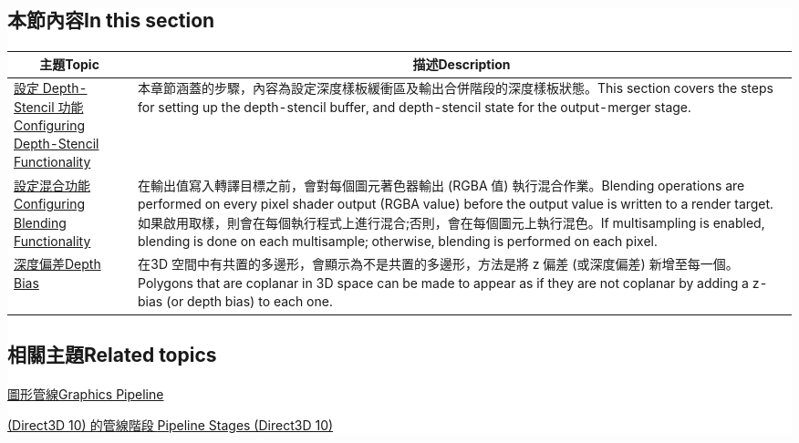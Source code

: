 
## <a name="in-this-section"></a><span data-ttu-id="8c7ec-169">本節內容</span><span class="sxs-lookup"><span data-stu-id="8c7ec-169">In this section</span></span>



| <span data-ttu-id="8c7ec-170">主題</span><span class="sxs-lookup"><span data-stu-id="8c7ec-170">Topic</span></span>                                                                                                    | <span data-ttu-id="8c7ec-171">描述</span><span class="sxs-lookup"><span data-stu-id="8c7ec-171">Description</span></span>                                                                                                                                                                                                                                                      |
|----------------------------------------------------------------------------------------------------------|------------------------------------------------------------------------------------------------------------------------------------------------------------------------------------------------------------------------------------------------------------------|
| [<span data-ttu-id="8c7ec-172">設定 Depth-Stencil 功能</span><span class="sxs-lookup"><span data-stu-id="8c7ec-172">Configuring Depth-Stencil Functionality</span></span>](d3d10-graphics-programming-guide-depth-stencil.md)<br/> | <span data-ttu-id="8c7ec-173">本章節涵蓋的步驟，內容為設定深度樣板緩衝區及輸出合併階段的深度樣板狀態。</span><span class="sxs-lookup"><span data-stu-id="8c7ec-173">This section covers the steps for setting up the depth-stencil buffer, and depth-stencil state for the output-merger stage.</span></span><br/>                                                                                                                           |
| [<span data-ttu-id="8c7ec-174">設定混合功能</span><span class="sxs-lookup"><span data-stu-id="8c7ec-174">Configuring Blending Functionality</span></span>](d3d10-graphics-programming-guide-blend-state.md)<br/>        | <span data-ttu-id="8c7ec-175">在輸出值寫入轉譯目標之前，會對每個圖元著色器輸出 (RGBA 值) 執行混合作業。</span><span class="sxs-lookup"><span data-stu-id="8c7ec-175">Blending operations are performed on every pixel shader output (RGBA value) before the output value is written to a render target.</span></span> <span data-ttu-id="8c7ec-176">如果啟用取樣，則會在每個執行程式上進行混合;否則，會在每個圖元上執行混色。</span><span class="sxs-lookup"><span data-stu-id="8c7ec-176">If multisampling is enabled, blending is done on each multisample; otherwise, blending is performed on each pixel.</span></span><br/> |
| [<span data-ttu-id="8c7ec-177">深度偏差</span><span class="sxs-lookup"><span data-stu-id="8c7ec-177">Depth Bias</span></span>](d3d10-graphics-programming-guide-output-merger-stage-depth-bias.md)<br/>             | <span data-ttu-id="8c7ec-178">在3D 空間中有共置的多邊形，會顯示為不是共置的多邊形，方法是將 z 偏差 (或深度偏差) 新增至每一個。</span><span class="sxs-lookup"><span data-stu-id="8c7ec-178">Polygons that are coplanar in 3D space can be made to appear as if they are not coplanar by adding a z-bias (or depth bias) to each one.</span></span><br/>                                                                                                              |



 

## <a name="related-topics"></a><span data-ttu-id="8c7ec-179">相關主題</span><span class="sxs-lookup"><span data-stu-id="8c7ec-179">Related topics</span></span>

<dl> <dt>

[<span data-ttu-id="8c7ec-180">圖形管線</span><span class="sxs-lookup"><span data-stu-id="8c7ec-180">Graphics Pipeline</span></span>](overviews-direct3d-11-graphics-pipeline.md)
</dt> <dt>

[<span data-ttu-id="8c7ec-181"> (Direct3D 10) 的管線階段 </span><span class="sxs-lookup"><span data-stu-id="8c7ec-181">Pipeline Stages (Direct3D 10)</span></span>](/windows/desktop/direct3d10/d3d10-graphics-programming-guide-pipeline-stages)
</dt> </dl>

 

